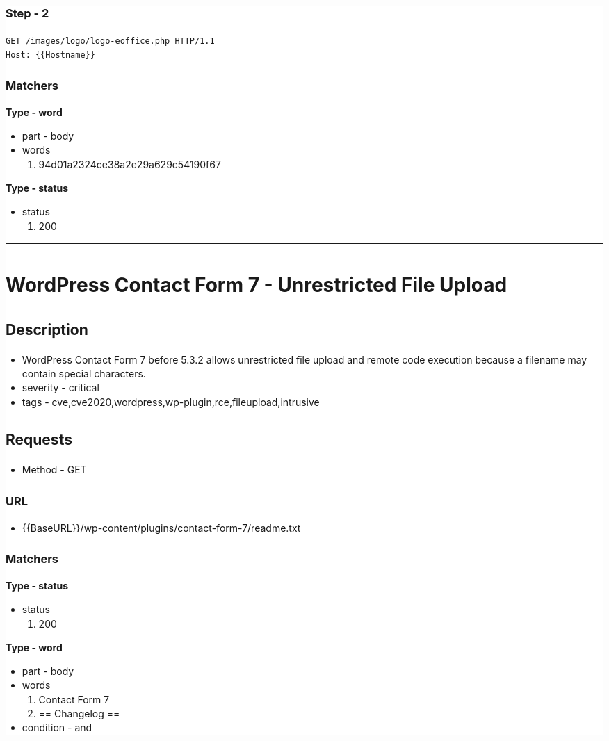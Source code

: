 ### Step - 2

```
GET /images/logo/logo-eoffice.php HTTP/1.1
Host: {{Hostname}}

```

### Matchers

**Type - word**

- part - body
- words
  1. 94d01a2324ce38a2e29a629c54190f67

**Type - status**

- status
  1. 200

---

# WordPress Contact Form 7 - Unrestricted File Upload

## Description

- WordPress Contact Form 7 before 5.3.2 allows unrestricted file upload and remote code execution because a filename may contain special characters.
- severity - critical
- tags - cve,cve2020,wordpress,wp-plugin,rce,fileupload,intrusive

## Requests

- Method - GET

### URL

- {{BaseURL}}/wp-content/plugins/contact-form-7/readme.txt

### Matchers

**Type - status**

- status
  1. 200

**Type - word**

- part - body
- words
  1. Contact Form 7
  2. == Changelog ==
- condition - and
